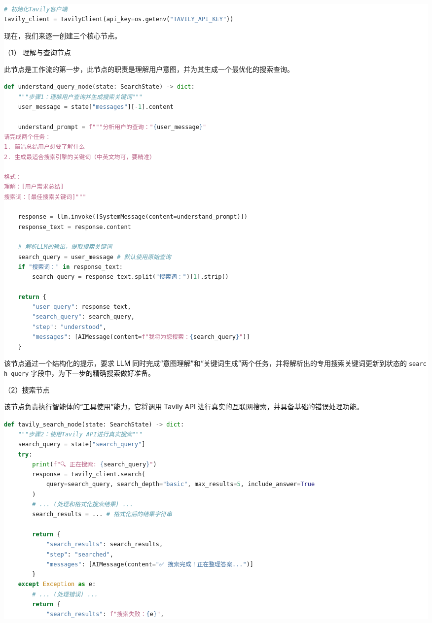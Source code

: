 ```python
# 初始化Tavily客户端
tavily_client = TavilyClient(api_key=os.getenv("TAVILY_API_KEY"))
```

现在，我们来逐一创建三个核心节点。

（1） 理解与查询节点

此节点是工作流的第一步，此节点的职责是理解用户意图，并为其生成一个最优化的搜索查询。

```python
def understand_query_node(state: SearchState) -> dict:
    """步骤1：理解用户查询并生成搜索关键词"""
    user_message = state["messages"][-1].content
    
    understand_prompt = f"""分析用户的查询："{user_message}"
请完成两个任务：
1. 简洁总结用户想要了解什么
2. 生成最适合搜索引擎的关键词（中英文均可，要精准）

格式：
理解：[用户需求总结]
搜索词：[最佳搜索关键词]"""

    response = llm.invoke([SystemMessage(content=understand_prompt)])
    response_text = response.content
    
    # 解析LLM的输出，提取搜索关键词
    search_query = user_message # 默认使用原始查询
    if "搜索词：" in response_text:
        search_query = response_text.split("搜索词：")[1].strip()
    
    return {
        "user_query": response_text,
        "search_query": search_query,
        "step": "understood",
        "messages": [AIMessage(content=f"我将为您搜索：{search_query}")]
    }
```

该节点通过一个结构化的提示，要求 LLM 同时完成“意图理解”和“关键词生成”两个任务，并将解析出的专用搜索关键词更新到状态的 `search_query` 字段中，为下一步的精确搜索做好准备。

（2）搜索节点

该节点负责执行智能体的“工具使用”能力，它将调用 Tavily API 进行真实的互联网搜索，并具备基础的错误处理功能。

```python
def tavily_search_node(state: SearchState) -> dict:
    """步骤2：使用Tavily API进行真实搜索"""
    search_query = state["search_query"]
    try:
        print(f"🔍 正在搜索: {search_query}")
        response = tavily_client.search(
            query=search_query, search_depth="basic", max_results=5, include_answer=True
        )
        # ... (处理和格式化搜索结果) ...
        search_results = ... # 格式化后的结果字符串
        
        return {
            "search_results": search_results,
            "step": "searched",
            "messages": [AIMessage(content="✅ 搜索完成！正在整理答案...")]
        }
    except Exception as e:
        # ... (处理错误) ...
        return {
            "search_results": f"搜索失败：{e}",
```